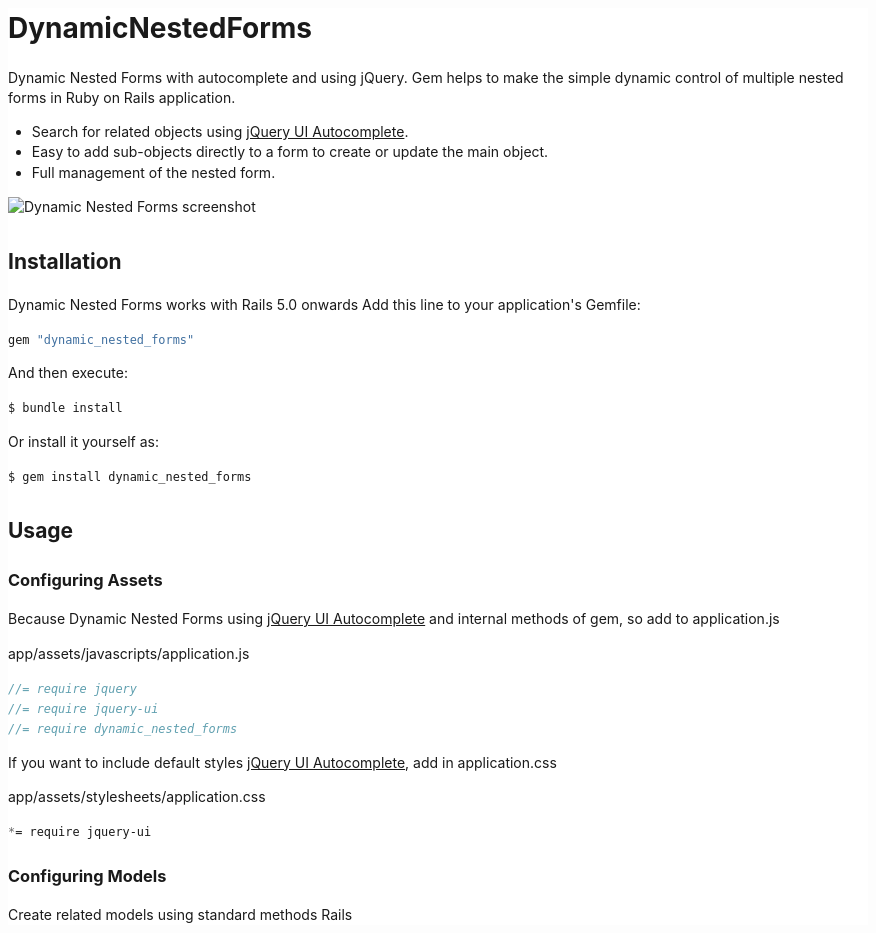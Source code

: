 # DynamicNestedForms

Dynamic Nested Forms with autocomplete and using jQuery.
Gem helps to make the simple dynamic control of multiple nested forms in Ruby on Rails application.
- Search for related objects using [jQuery UI Autocomplete](https://jqueryui.com/autocomplete).
- Easy to add sub-objects directly to a form to create or update the main object.
- Full management of the nested form.

![Dynamic Nested Forms screenshot](https://user-images.githubusercontent.com/5441376/39106736-62ec2eae-46c6-11e8-867c-94a8e311f7c2.gif)

## Installation

Dynamic Nested Forms works with Rails 5.0 onwards
Add this line to your application's Gemfile:

```ruby
gem "dynamic_nested_forms"
```

And then execute:
```bash
$ bundle install
```

Or install it yourself as:
```bash
$ gem install dynamic_nested_forms
```

## Usage

### Configuring Assets

Because Dynamic Nested Forms using [jQuery UI Autocomplete](https://jqueryui.com/autocomplete) and internal methods of gem, so add to application.js

app/assets/javascripts/application.js
```javascript
//= require jquery
//= require jquery-ui
//= require dynamic_nested_forms
```

If you want to include default styles [jQuery UI Autocomplete](https://jqueryui.com/autocomplete), add in application.css

app/assets/stylesheets/application.css
```css
*= require jquery-ui
```

### Configuring Models

Create related models using standard methods Rails

